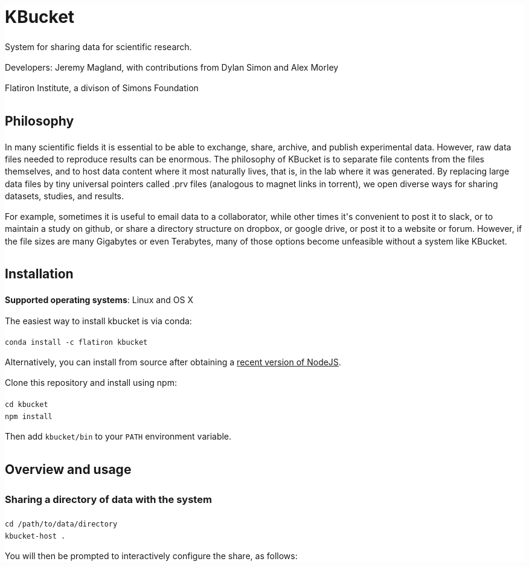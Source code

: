 # KBucket

System for sharing data for scientific research.

Developers: Jeremy Magland, with contributions from Dylan Simon and Alex Morley

Flatiron Institute, a divison of Simons Foundation

## Philosophy

In many scientific fields it is essential to be able to exchange, share, archive, and publish experimental data. However, raw data files needed to reproduce results can be enormous. The philosophy of KBucket is to separate file contents from the files themselves, and to host data content where it most naturally lives, that is, in the lab where it was generated. By replacing large data files by tiny universal pointers called .prv files (analogous to magnet links in torrent), we open diverse ways for sharing datasets, studies, and results.

For example, sometimes it is useful to email data to a collaborator, while other times it's convenient to post it to slack, or to maintain a study on github, or share a directory structure on dropbox, or google drive, or post it to a website or forum. However, if the file sizes are many Gigabytes or even Terabytes, many of those options become unfeasible without a system like KBucket.

## Installation

**Supported operating systems**: Linux and OS X

The easiest way to install kbucket is via conda:

```
conda install -c flatiron kbucket
```

Alternatively, you can install from source after obtaining a [recent version of NodeJS](https://github.com/flatironinstitute/mountainlab-js/blob/master/docs/docs_editable/prerequisites.md).

Clone this repository and install using npm:

```
cd kbucket
npm install
```

Then add `kbucket/bin` to your `PATH` environment variable.

## Overview and usage

### Sharing a directory of data with the system

```
cd /path/to/data/directory
kbucket-host .
```

You will then be prompted to interactively configure the share, as follows:
